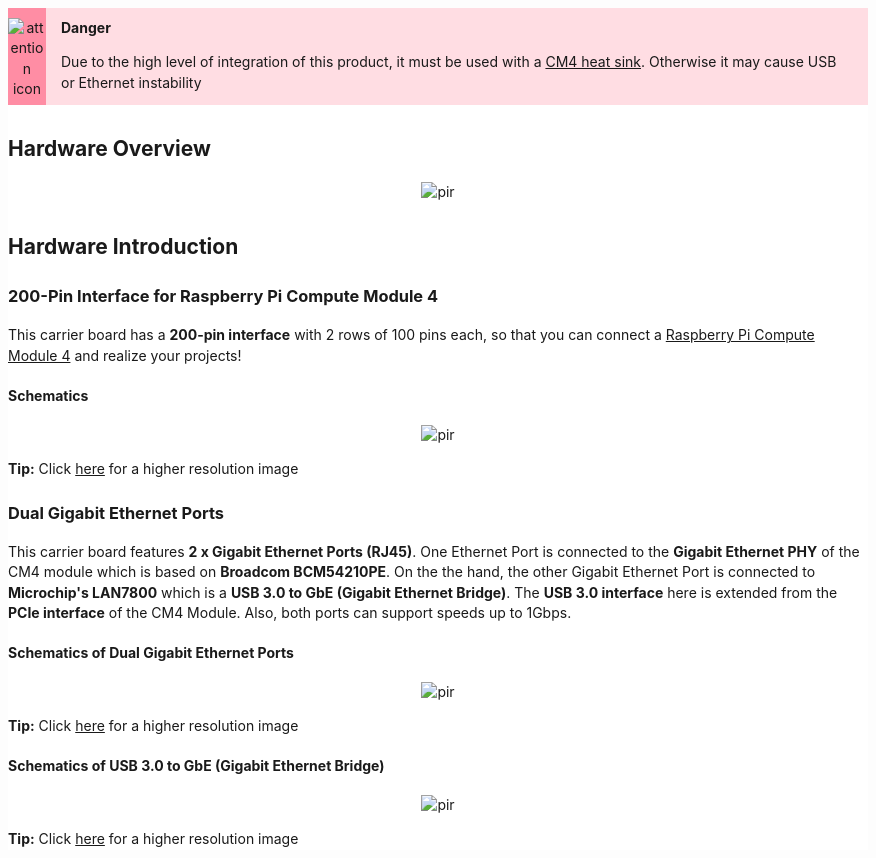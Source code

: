 <div class="tips" style="background-color: #ffdde3; height: 97px;">
<div class="left-icon" style="background-color: #ff8da4; padding-top: 10px; box-sizing: border-box; height: 97px; width: 38px; text-align: center; float: left;"><img style="width: 26px;" src="https://s3-us-west-2.amazonaws.com/static.seeed.cc/seeed/icon/Danger.svg" alt="attention icon" /></div>
<div class="right-desc" style="margin-left: 15px; width: calc(95% - 38px); float: left;">
<p style="font-weight: bold; margin-top: 10px;">Danger</p>
<p style="font-size: 14px;"><span>Due to the high level of integration of this product, it must be used with a </span><a href="https://www.seeedstudio.com/Aluminum-Alloy-CNC-Heat-Sink-with-Fan-for-Raspberry-Pi-CM4-Module-p-4923.html" target="_blank">CM4 heat sink</a>. O<span>therwise it may cause USB or Ethernet instability</span></p>
</div>
</div>

## Hardware Overview

<p style="text-align:center;"><img src="https://files.seeedstudio.com/wiki/102110497/hw-overview.png" alt="pir" width="900" height="auto"></p>

## Hardware Introduction

### 200-Pin Interface for Raspberry Pi Compute Module 4

This carrier board has a **200-pin interface** with 2 rows of 100 pins each, so that you can connect a [Raspberry Pi Compute Module 4](https://www.seeedstudio.com/Raspberry-Pi-Compute-Module-CM4001000-p-4720.html) and realize your projects!

#### Schematics

<p style="text-align:center;"><img src="https://files.seeedstudio.com/wiki/102110497/CM4.png" alt="pir" width="1000" height="auto"></p>

**Tip:** Click [here](https://files.seeedstudio.com/wiki/102110497/CM4.png) for a higher resolution image

### Dual Gigabit Ethernet Ports

This carrier board features **2 x Gigabit Ethernet Ports (RJ45)**. One Ethernet Port is connected to the **Gigabit Ethernet PHY** of the CM4 module which is based on **Broadcom BCM54210PE**. On the the hand, the other Gigabit Ethernet Port is connected to **Microchip's LAN7800** which is a **USB 3.0 to GbE (Gigabit Ethernet Bridge)**. The **USB 3.0 interface** here is extended from the **PCIe interface** of the CM4 Module. Also, both ports can support speeds up to 1Gbps. 

#### Schematics of Dual Gigabit Ethernet Ports

<p style="text-align:center;"><img src="https://files.seeedstudio.com/wiki/102110497/RJ45.png" alt="pir" width="1000" height="auto"></p>

**Tip:** Click [here](https://files.seeedstudio.com/wiki/102110497/RJ45.png) for a higher resolution image

#### Schematics of USB 3.0 to GbE (Gigabit Ethernet Bridge)

<p style="text-align:center;"><img src="https://files.seeedstudio.com/wiki/102110497/LAN7800.png" alt="pir" width="1000" height="auto"></p>

**Tip:** Click [here](https://files.seeedstudio.com/wiki/102110497/LAN7800.png) for a higher resolution image
